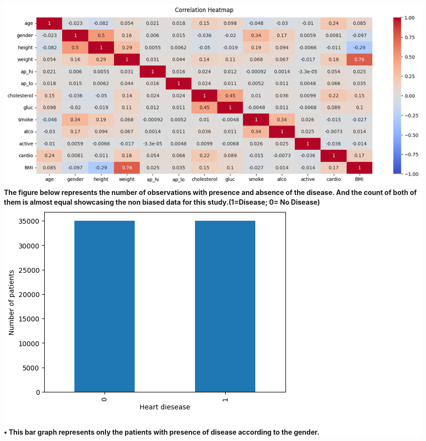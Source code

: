 ![](output3.png)
**The figure below represents the number of observations with presence and absence of the disease. And the count of both of them is almost equal showcasing the non biased data for this study.(1=Disease; 0= No Disease)**
![](image1.png)
#### • This bar graph represents only the patients with presence of disease according to the gender.